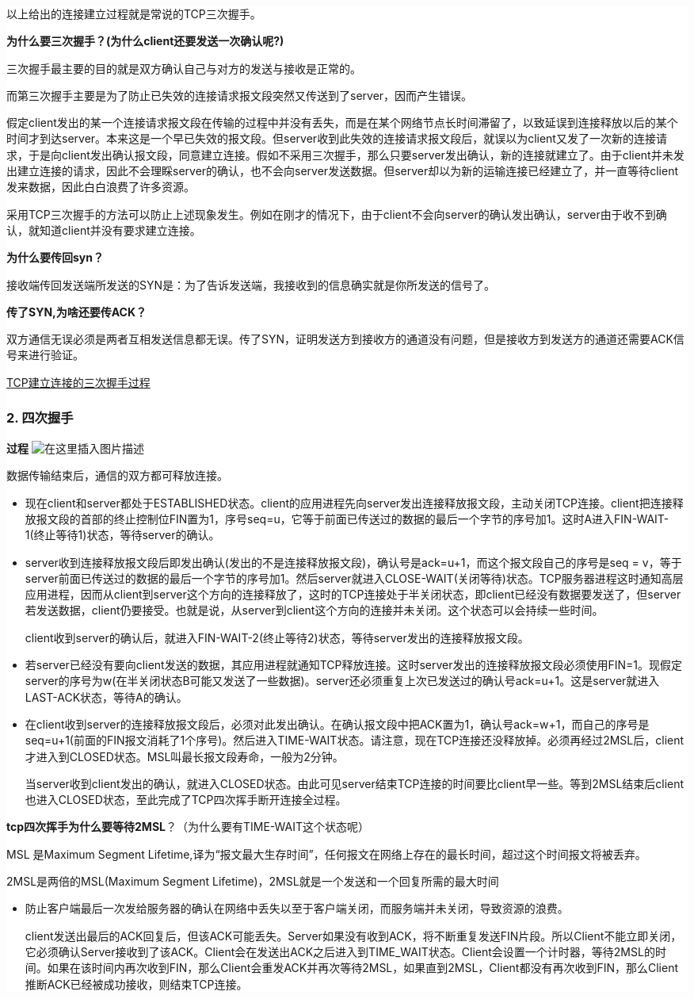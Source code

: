 以上给出的连接建立过程就是常说的TCP三次握手。

**为什么要三次握手？(为什么client还要发送一次确认呢?)**

三次握手最主要的目的就是双方确认自己与对方的发送与接收是正常的。

而第三次握手主要是为了防止已失效的连接请求报文段突然又传送到了server，因而产生错误。

假定client发出的某一个连接请求报文段在传输的过程中并没有丢失，而是在某个网络节点长时间滞留了，以致延误到连接释放以后的某个时间才到达server。本来这是一个早已失效的报文段。但server收到此失效的连接请求报文段后，就误以为client又发了一次新的连接请求，于是向client发出确认报文段，同意建立连接。假如不采用三次握手，那么只要server发出确认，新的连接就建立了。由于client并未发出建立连接的请求，因此不会理睬server的确认，也不会向server发送数据。但server却以为新的运输连接已经建立了，并一直等待client发来数据，因此白白浪费了许多资源。

采用TCP三次握手的方法可以防止上述现象发生。例如在刚才的情况下，由于client不会向server的确认发出确认，server由于收不到确认，就知道client并没有要求建立连接。

**为什么要传回syn？**

接收端传回发送端所发送的SYN是：为了告诉发送端，我接收到的信息确实就是你所发送的信号了。

**传了SYN,为啥还要传ACK？**

双方通信无误必须是两者互相发送信息都无误。传了SYN，证明发送方到接收方的通道没有问题，但是接收方到发送方的通道还需要ACK信号来进行验证。

[TCP建立连接的三次握手过程](https://www.cnblogs.com/winner-0715/p/5032661.html)

### <span id="jump2">**2. 四次握手**</span>

**过程**
![在这里插入图片描述](https://img-blog.csdnimg.cn/20200430131434210.png?x-oss-process=image/watermark,type_ZmFuZ3poZW5naGVpdGk,shadow_10,text_aHR0cHM6Ly9ibG9nLmNzZG4ubmV0L3dlaXhpbl80NjEyNDIxNA==,size_16,color_FFFFFF,t_70)


数据传输结束后，通信的双方都可释放连接。

- 现在client和server都处于ESTABLISHED状态。client的应用进程先向server发出连接释放报文段，主动关闭TCP连接。client把连接释放报文段的首部的终止控制位FIN置为1，序号seq=u，它等于前面已传送过的数据的最后一个字节的序号加1。这时A进入FIN-WAIT-1(终止等待1)状态，等待server的确认。

- server收到连接释放报文段后即发出确认(发出的不是连接释放报文段)，确认号是ack=u+1，而这个报文段自己的序号是seq = v，等于server前面已传送过的数据的最后一个字节的序号加1。然后server就进入CLOSE-WAIT(关闭等待)状态。TCP服务器进程这时通知高层应用进程，因而从client到server这个方向的连接释放了，这时的TCP连接处于半关闭状态，即client已经没有数据要发送了，但server若发送数据，client仍要接受。也就是说，从server到client这个方向的连接并未关闭。这个状态可以会持续一些时间。

  client收到server的确认后，就进入FIN-WAIT-2(终止等待2)状态，等待server发出的连接释放报文段。

- 若server已经没有要向client发送的数据，其应用进程就通知TCP释放连接。这时server发出的连接释放报文段必须使用FIN=1。现假定server的序号为w(在半关闭状态B可能又发送了一些数据)。server还必须重复上次已发送过的确认号ack=u+1。这是server就进入LAST-ACK状态，等待A的确认。

- 在client收到server的连接释放报文段后，必须对此发出确认。在确认报文段中把ACK置为1，确认号ack=w+1，而自己的序号是seq=u+1(前面的FIN报文消耗了1个序号)。然后进入TIME-WAIT状态。请注意，现在TCP连接还没释放掉。必须再经过2MSL后，client才进入到CLOSED状态。MSL叫最长报文段寿命，一般为2分钟。

  当server收到client发出的确认，就进入CLOSED状态。由此可见server结束TCP连接的时间要比client早一些。等到2MSL结束后client也进入CLOSED状态，至此完成了TCP四次挥手断开连接全过程。

**tcp四次挥手为什么要等待2MSL**？（为什么要有TIME-WAIT这个状态呢）

MSL 是Maximum Segment Lifetime,译为“报文最大生存时间”，任何报文在网络上存在的最长时间，超过这个时间报文将被丢弃。

2MSL是两倍的MSL(Maximum Segment Lifetime)，2MSL就是一个发送和一个回复所需的最大时间

- 防止客户端最后一次发给服务器的确认在网络中丢失以至于客户端关闭，而服务端并未关闭，导致资源的浪费。

  client发送出最后的ACK回复后，但该ACK可能丢失。Server如果没有收到ACK，将不断重复发送FIN片段。所以Client不能立即关闭，它必须确认Server接收到了该ACK。Client会在发送出ACK之后进入到TIME_WAIT状态。Client会设置一个计时器，等待2MSL的时间。如果在该时间内再次收到FIN，那么Client会重发ACK并再次等待2MSL，如果直到2MSL，Client都没有再次收到FIN，那么Client推断ACK已经被成功接收，则结束TCP连接。
